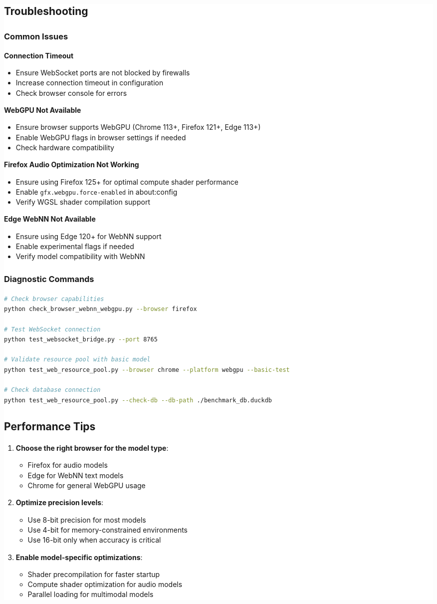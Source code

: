 ## Troubleshooting

### Common Issues

**Connection Timeout**
- Ensure WebSocket ports are not blocked by firewalls
- Increase connection timeout in configuration
- Check browser console for errors

**WebGPU Not Available**
- Ensure browser supports WebGPU (Chrome 113+, Firefox 121+, Edge 113+)
- Enable WebGPU flags in browser settings if needed
- Check hardware compatibility

**Firefox Audio Optimization Not Working**
- Ensure using Firefox 125+ for optimal compute shader performance
- Enable `gfx.webgpu.force-enabled` in about:config
- Verify WGSL shader compilation support

**Edge WebNN Not Available**
- Ensure using Edge 120+ for WebNN support
- Enable experimental flags if needed
- Verify model compatibility with WebNN

### Diagnostic Commands

```bash
# Check browser capabilities
python check_browser_webnn_webgpu.py --browser firefox

# Test WebSocket connection
python test_websocket_bridge.py --port 8765

# Validate resource pool with basic model
python test_web_resource_pool.py --browser chrome --platform webgpu --basic-test

# Check database connection
python test_web_resource_pool.py --check-db --db-path ./benchmark_db.duckdb
```

## Performance Tips

1. **Choose the right browser for the model type**:
   - Firefox for audio models
   - Edge for WebNN text models
   - Chrome for general WebGPU usage

2. **Optimize precision levels**:
   - Use 8-bit precision for most models
   - Use 4-bit for memory-constrained environments
   - Use 16-bit only when accuracy is critical

3. **Enable model-specific optimizations**:
   - Shader precompilation for faster startup
   - Compute shader optimization for audio models
   - Parallel loading for multimodal models
